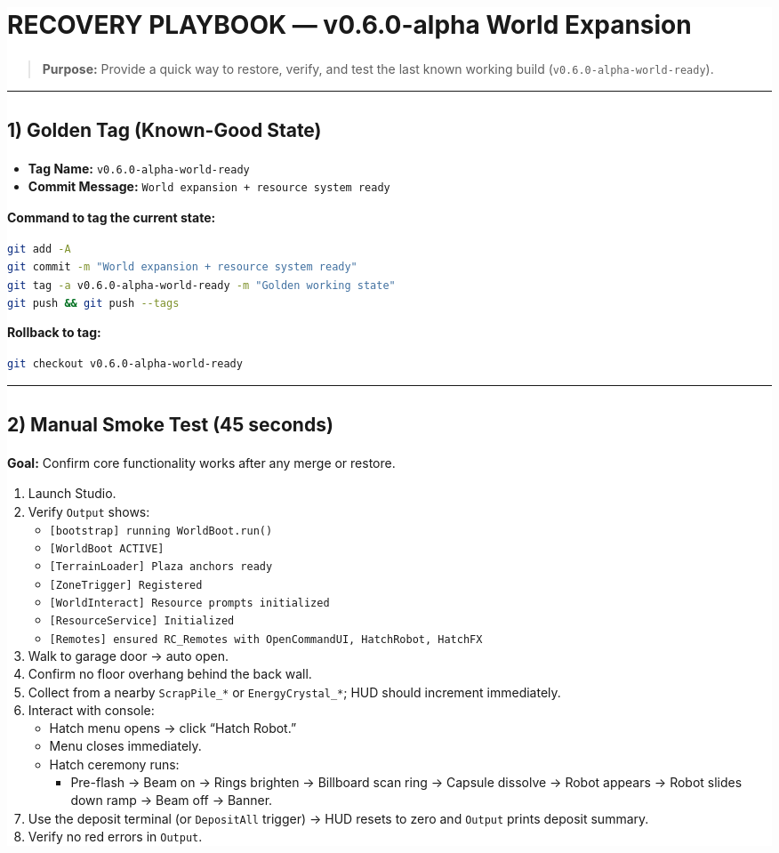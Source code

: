

# RECOVERY PLAYBOOK — v0.6.0-alpha World Expansion

> **Purpose:** Provide a quick way to restore, verify, and test the last known working build (`v0.6.0-alpha-world-ready`).

---

## 1) Golden Tag (Known-Good State)
- **Tag Name:** `v0.6.0-alpha-world-ready`
- **Commit Message:** `World expansion + resource system ready`

**Command to tag the current state:**
```bash
git add -A
git commit -m "World expansion + resource system ready"
git tag -a v0.6.0-alpha-world-ready -m "Golden working state"
git push && git push --tags
```

**Rollback to tag:**
```bash
git checkout v0.6.0-alpha-world-ready
```

---

## 2) Manual Smoke Test (45 seconds)
**Goal:** Confirm core functionality works after any merge or restore.

1. Launch Studio.
2. Verify `Output` shows:
   - `[bootstrap] running WorldBoot.run()`
   - `[WorldBoot ACTIVE]`
   - `[TerrainLoader] Plaza anchors ready`
   - `[ZoneTrigger] Registered`
   - `[WorldInteract] Resource prompts initialized`
   - `[ResourceService] Initialized`
   - `[Remotes] ensured RC_Remotes with OpenCommandUI, HatchRobot, HatchFX`
3. Walk to garage door → auto open.
4. Confirm no floor overhang behind the back wall.
5. Collect from a nearby `ScrapPile_*` or `EnergyCrystal_*`; HUD should increment immediately.
6. Interact with console:
   - Hatch menu opens → click “Hatch Robot.”
   - Menu closes immediately.
   - Hatch ceremony runs:
     - Pre-flash → Beam on → Rings brighten → Billboard scan ring → Capsule dissolve → Robot appears → Robot slides down ramp → Beam off → Banner.
7. Use the deposit terminal (or `DepositAll` trigger) → HUD resets to zero and `Output` prints deposit summary.
8. Verify no red errors in `Output`.
